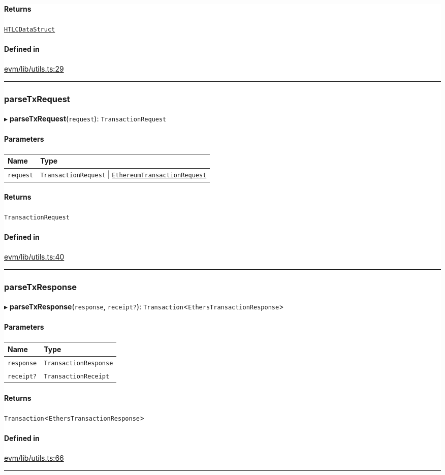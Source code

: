#### Returns

[`HTLCDataStruct`](chainify_evm.Typechain.ILiqualityHTLC.md#htlcdatastruct)

#### Defined in

[evm/lib/utils.ts:29](https://github.com/liquality/chainify/blob/540cfa69/packages/evm/lib/utils.ts#L29)

___

### parseTxRequest

▸ **parseTxRequest**(`request`): `TransactionRequest`

#### Parameters

| Name | Type |
| :------ | :------ |
| `request` | `TransactionRequest` \| [`EthereumTransactionRequest`](chainify_evm.EvmTypes.md#ethereumtransactionrequest) |

#### Returns

`TransactionRequest`

#### Defined in

[evm/lib/utils.ts:40](https://github.com/liquality/chainify/blob/540cfa69/packages/evm/lib/utils.ts#L40)

___

### parseTxResponse

▸ **parseTxResponse**(`response`, `receipt?`): `Transaction`<`EthersTransactionResponse`\>

#### Parameters

| Name | Type |
| :------ | :------ |
| `response` | `TransactionResponse` |
| `receipt?` | `TransactionReceipt` |

#### Returns

`Transaction`<`EthersTransactionResponse`\>

#### Defined in

[evm/lib/utils.ts:66](https://github.com/liquality/chainify/blob/540cfa69/packages/evm/lib/utils.ts#L66)

___
